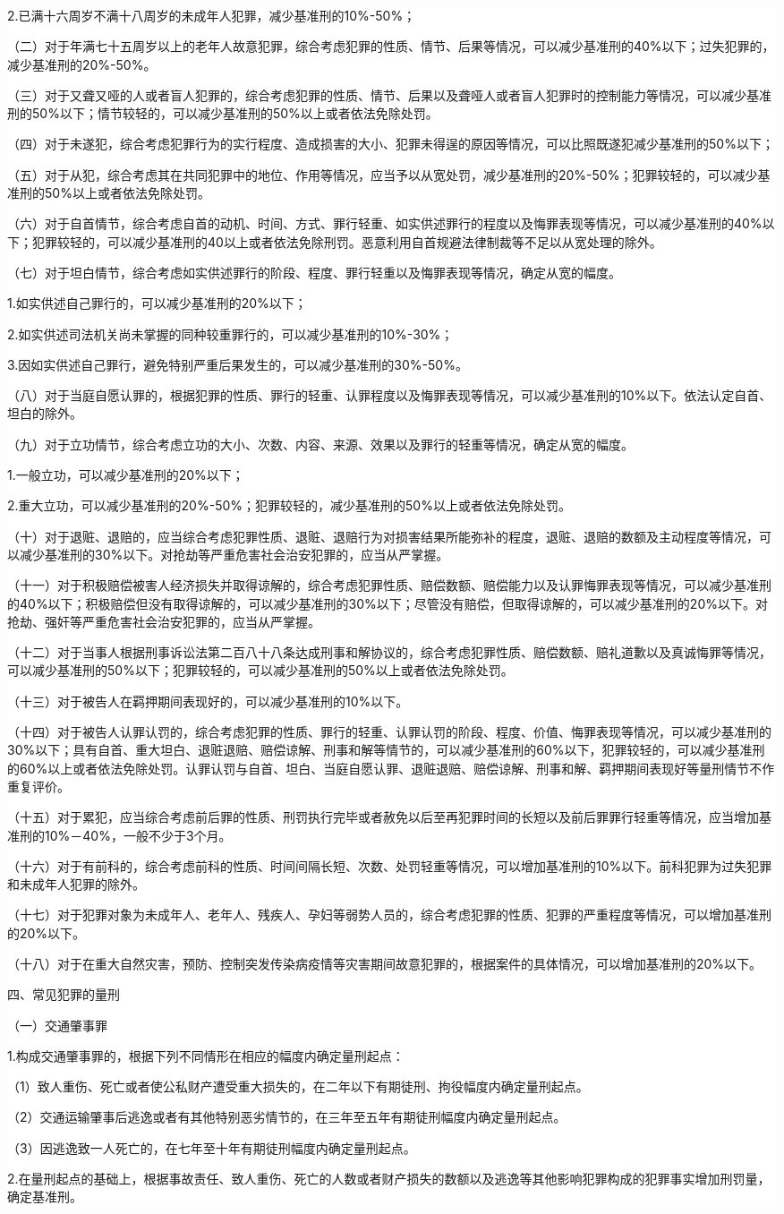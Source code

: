 2.已满十六周岁不满十八周岁的未成年人犯罪，减少基准刑的10%-50%；

（二）对于年满七十五周岁以上的老年人故意犯罪，综合考虑犯罪的性质、情节、后果等情况，可以减少基准刑的40%以下；过失犯罪的，减少基准刑的20%-50%。

（三）对于又聋又哑的人或者盲人犯罪的，综合考虑犯罪的性质、情节、后果以及聋哑人或者盲人犯罪时的控制能力等情况，可以减少基准刑的50%以下；情节较轻的，可以减少基准刑的50%以上或者依法免除处罚。

（四）对于未遂犯，综合考虑犯罪行为的实行程度、造成损害的大小、犯罪未得逞的原因等情况，可以比照既遂犯减少基准刑的50%以下；

（五）对于从犯，综合考虑其在共同犯罪中的地位、作用等情况，应当予以从宽处罚，减少基准刑的20%-50%；犯罪较轻的，可以减少基准刑的50%以上或者依法免除处罚。

（六）对于自首情节，综合考虑自首的动机、时间、方式、罪行轻重、如实供述罪行的程度以及悔罪表现等情况，可以减少基准刑的40%以下；犯罪较轻的，可以减少基准刑的40以上或者依法免除刑罚。恶意利用自首规避法律制裁等不足以从宽处理的除外。

（七）对于坦白情节，综合考虑如实供述罪行的阶段、程度、罪行轻重以及悔罪表现等情况，确定从宽的幅度。

1.如实供述自己罪行的，可以减少基准刑的20%以下；

2.如实供述司法机关尚未掌握的同种较重罪行的，可以减少基准刑的10%-30%；

3.因如实供述自己罪行，避免特别严重后果发生的，可以减少基准刑的30%-50%。

（八）对于当庭自愿认罪的，根据犯罪的性质、罪行的轻重、认罪程度以及悔罪表现等情况，可以减少基准刑的10%以下。依法认定自首、坦白的除外。

（九）对于立功情节，综合考虑立功的大小、次数、内容、来源、效果以及罪行的轻重等情况，确定从宽的幅度。

1.一般立功，可以减少基准刑的20%以下；

2.重大立功，可以减少基准刑的20%-50%；犯罪较轻的，减少基准刑的50%以上或者依法免除处罚。

（十）对于退赃、退赔的，应当综合考虑犯罪性质、退赃、退赔行为对损害结果所能弥补的程度，退赃、退赔的数额及主动程度等情况，可以减少基准刑的30%以下。对抢劫等严重危害社会治安犯罪的，应当从严掌握。

（十一）对于积极赔偿被害人经济损失并取得谅解的，综合考虑犯罪性质、赔偿数额、赔偿能力以及认罪悔罪表现等情况，可以减少基准刑的40%以下；积极赔偿但没有取得谅解的，可以减少基准刑的30%以下；尽管没有赔偿，但取得谅解的，可以减少基准刑的20%以下。对抢劫、强奸等严重危害社会治安犯罪的，应当从严掌握。

（十二）对于当事人根据刑事诉讼法第二百八十八条达成刑事和解协议的，综合考虑犯罪性质、赔偿数额、赔礼道歉以及真诚悔罪等情况，可以减少基准刑的50%以下；犯罪较轻的，可以减少基准刑的50%以上或者依法免除处罚。

（十三）对于被告人在羁押期间表现好的，可以减少基准刑的10%以下。

（十四）对于被告人认罪认罚的，综合考虑犯罪的性质、罪行的轻重、认罪认罚的阶段、程度、价值、悔罪表现等情况，可以减少基准刑的30%以下；具有自首、重大坦白、退赃退赔、赔偿谅解、刑事和解等情节的，可以减少基准刑的60%以下，犯罪较轻的，可以减少基准刑的60%以上或者依法免除处罚。认罪认罚与自首、坦白、当庭自愿认罪、退赃退赔、赔偿谅解、刑事和解、羁押期间表现好等量刑情节不作重复评价。

（十五）对于累犯，应当综合考虑前后罪的性质、刑罚执行完毕或者赦免以后至再犯罪时间的长短以及前后罪罪行轻重等情况，应当增加基准刑的10%－40%，一般不少于3个月。

（十六）对于有前科的，综合考虑前科的性质、时间间隔长短、次数、处罚轻重等情况，可以增加基准刑的10%以下。前科犯罪为过失犯罪和未成年人犯罪的除外。

（十七）对于犯罪对象为未成年人、老年人、残疾人、孕妇等弱势人员的，综合考虑犯罪的性质、犯罪的严重程度等情况，可以增加基准刑的20%以下。

（十八）对于在重大自然灾害，预防、控制突发传染病疫情等灾害期间故意犯罪的，根据案件的具体情况，可以增加基准刑的20%以下。

 四、常见犯罪的量刑 


 （一）交通肇事罪 


1.构成交通肇事罪的，根据下列不同情形在相应的幅度内确定量刑起点：

（1）致人重伤、死亡或者使公私财产遭受重大损失的，在二年以下有期徒刑、拘役幅度内确定量刑起点。

（2）交通运输肇事后逃逸或者有其他特别恶劣情节的，在三年至五年有期徒刑幅度内确定量刑起点。

（3）因逃逸致一人死亡的，在七年至十年有期徒刑幅度内确定量刑起点。

2.在量刑起点的基础上，根据事故责任、致人重伤、死亡的人数或者财产损失的数额以及逃逸等其他影响犯罪构成的犯罪事实增加刑罚量，确定基准刑。

